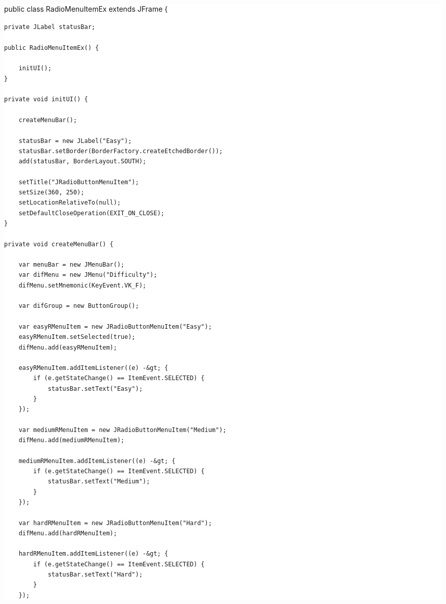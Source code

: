 public class RadioMenuItemEx extends JFrame {

    private JLabel statusBar;

    public RadioMenuItemEx() {

        initUI();
    }

    private void initUI() {

        createMenuBar();

        statusBar = new JLabel("Easy");
        statusBar.setBorder(BorderFactory.createEtchedBorder());
        add(statusBar, BorderLayout.SOUTH);

        setTitle("JRadioButtonMenuItem");
        setSize(360, 250);
        setLocationRelativeTo(null);
        setDefaultCloseOperation(EXIT_ON_CLOSE);
    }

    private void createMenuBar() {

        var menuBar = new JMenuBar();
        var difMenu = new JMenu("Difficulty");
        difMenu.setMnemonic(KeyEvent.VK_F);

        var difGroup = new ButtonGroup();

        var easyRMenuItem = new JRadioButtonMenuItem("Easy");
        easyRMenuItem.setSelected(true);
        difMenu.add(easyRMenuItem);

        easyRMenuItem.addItemListener((e) -&gt; {
            if (e.getStateChange() == ItemEvent.SELECTED) {
                statusBar.setText("Easy");
            }
        });

        var mediumRMenuItem = new JRadioButtonMenuItem("Medium");
        difMenu.add(mediumRMenuItem);

        mediumRMenuItem.addItemListener((e) -&gt; {
            if (e.getStateChange() == ItemEvent.SELECTED) {
                statusBar.setText("Medium");
            }
        });

        var hardRMenuItem = new JRadioButtonMenuItem("Hard");
        difMenu.add(hardRMenuItem);

        hardRMenuItem.addItemListener((e) -&gt; {
            if (e.getStateChange() == ItemEvent.SELECTED) {
                statusBar.setText("Hard");
            }
        });
